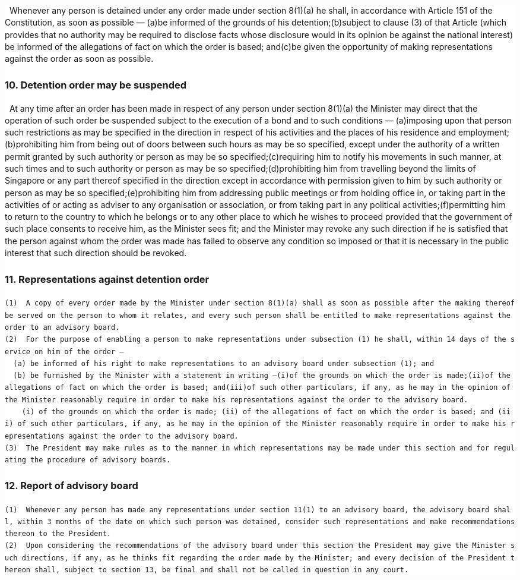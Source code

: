     Whenever any person is detained under any order made under section 8(1)(a) he shall, in accordance with Article 151 of the Constitution, as soon as possible —
    (a)be informed of the grounds of his detention;(b)subject to clause (3) of that Article (which provides that no authority may be required to disclose facts whose disclosure would in its opinion be against the national interest) be informed of the allegations of fact on which the order is based; and(c)be given the opportunity of making representations against the order as soon as possible.

### 10. Detention order may be suspended

    At any time after an order has been made in respect of any person under section 8(1)(a) the Minister may direct that the operation of such order be suspended subject to the execution of a bond and to such conditions —
    (a)imposing upon that person such restrictions as may be specified in the direction in respect of his activities and the places of his residence and employment;(b)prohibiting him from being out of doors between such hours as may be so specified, except under the authority of a written permit granted by such authority or person as may be so specified;(c)requiring him to notify his movements in such manner, at such times and to such authority or person as may be so specified;(d)prohibiting him from travelling beyond the limits of Singapore or any part thereof specified in the direction except in accordance with permission given to him by such authority or person as may be so specified;(e)prohibiting him from addressing public meetings or from holding office in, or taking part in the activities of or acting as adviser to any organisation or association, or from taking part in any political activities;(f)permitting him to return to the country to which he belongs or to any other place to which he wishes to proceed provided that the government of such place consents to receive him,
    as the Minister sees fit; and the Minister may revoke any such direction if he is satisfied that the person against whom the order was made has failed to observe any condition so imposed or that it is necessary in the public interest that such direction should be revoked.

### 11. Representations against detention order

    (1)  A copy of every order made by the Minister under section 8(1)(a) shall as soon as possible after the making thereof be served on the person to whom it relates, and every such person shall be entitled to make representations against the order to an advisory board.
    (2)  For the purpose of enabling a person to make representations under subsection (1) he shall, within 14 days of the service on him of the order —
      (a) be informed of his right to make representations to an advisory board under subsection (1); and
      (b) be furnished by the Minister with a statement in writing —(i)of the grounds on which the order is made;(ii)of the allegations of fact on which the order is based; and(iii)of such other particulars, if any, as he may in the opinion of the Minister reasonably require in order to make his representations against the order to the advisory board.
        (i) of the grounds on which the order is made; (ii) of the allegations of fact on which the order is based; and (iii) of such other particulars, if any, as he may in the opinion of the Minister reasonably require in order to make his representations against the order to the advisory board.
    (3)  The President may make rules as to the manner in which representations may be made under this section and for regulating the procedure of advisory boards.

### 12. Report of advisory board

    (1)  Whenever any person has made any representations under section 11(1) to an advisory board, the advisory board shall, within 3 months of the date on which such person was detained, consider such representations and make recommendations thereon to the President.
    (2)  Upon considering the recommendations of the advisory board under this section the President may give the Minister such directions, if any, as he thinks fit regarding the order made by the Minister; and every decision of the President thereon shall, subject to section 13, be final and shall not be called in question in any court.
